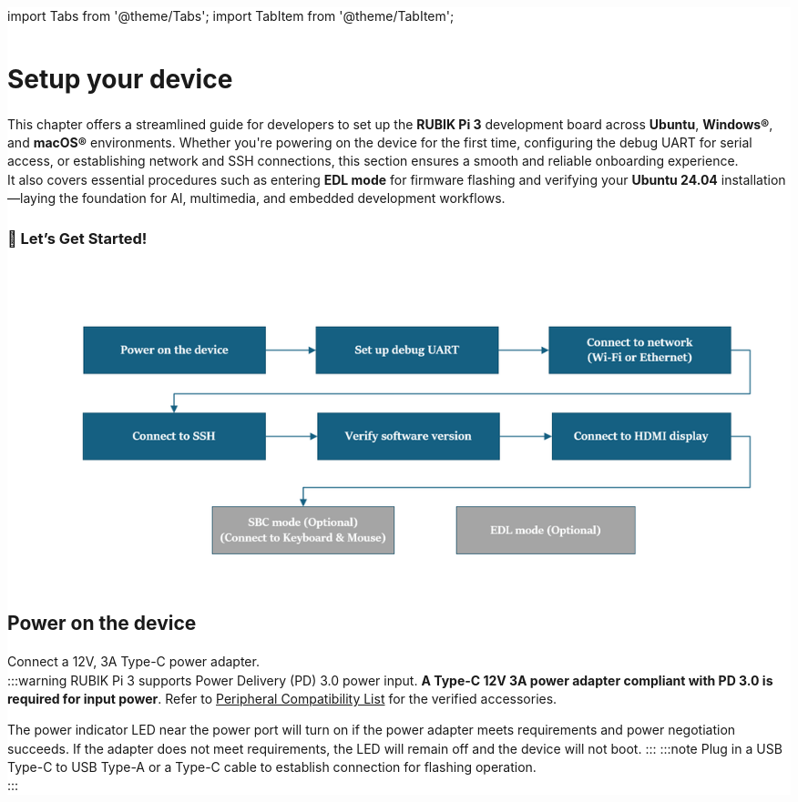 import Tabs from '@theme/Tabs';
import TabItem from '@theme/TabItem';

# Setup your device

This chapter offers a streamlined guide for developers to set up the **RUBIK Pi 3** development board across **Ubuntu**, **Windows®**, and **macOS®** environments. Whether you're powering on the device for the first time, configuring the debug UART for serial access, or establishing network and SSH connections, this section ensures a smooth and reliable onboarding experience.  
It also covers essential procedures such as entering **EDL mode** for firmware flashing and verifying your **Ubuntu 24.04** installation—laying the foundation for AI, multimedia, and embedded development workflows.  

### 🏁 Let’s Get Started!
![](./images/Setup1.png)   

<a id="poweron"></a>
## Power on the device

 Connect a 12V, 3A Type-C power adapter.  
 :::warning
RUBIK Pi 3 supports Power Delivery (PD) 3.0 power input. **A Type-C 12V 3A power adapter compliant with PD 3.0 is required for input power**. Refer to [Peripheral Compatibility List](https://www.thundercomm.com/rubik-pi-3/en/docs/peripheral-compatibility-list) for the verified accessories.

The power indicator LED near the power port will turn on if the power adapter meets requirements and power negotiation succeeds. If the adapter does not meet requirements, the LED will remain off and the device will not boot.
:::
:::note
Plug in a USB Type-C to USB Type-A or a Type-C cable to establish connection for flashing operation.  
:::
